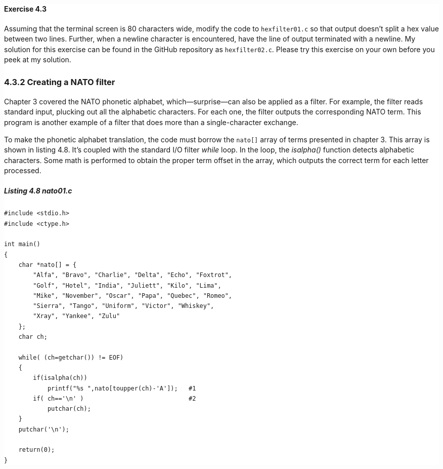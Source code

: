 #### [](/book/tiny-c-projects/chapter-4/)Exercise 4.3

[](/book/tiny-c-projects/chapter-4/)Assuming that the terminal screen is 80 characters wide, modify the code to `hexfilter01.c` so that output doesn’t split a hex value between two lines. Further, when a newline character is encountered, have the line of output terminated with a newline. My solution for this exercise can be found in the GitHub repository as `hexfilter02.c`. Please try this exercise on your own before you peek at my [](/book/tiny-c-projects/chapter-4/)[](/book/tiny-c-projects/chapter-4/)solution.

### [](/book/tiny-c-projects/chapter-4/)4.3.2 Creating a NATO filter

[](/book/tiny-c-projects/chapter-4/)Chapter 3 [](/book/tiny-c-projects/chapter-4/)[](/book/tiny-c-projects/chapter-4/)covered the NATO phonetic alphabet, which—surprise—can also be applied as a filter. For example, the filter reads standard input, plucking out all the alphabetic characters. For each one, the filter outputs the corresponding NATO term. This program is another example of a filter that does more than a single-character exchange.

[](/book/tiny-c-projects/chapter-4/)To make the phonetic alphabet translation, the code must borrow the `nato[]` array[](/book/tiny-c-projects/chapter-4/) of terms presented in chapter 3. This array is shown in listing 4.8. It’s coupled with the standard I/O filter *while* loop. In the loop, the *isalpha()* function[](/book/tiny-c-projects/chapter-4/) detects alphabetic characters. Some math is performed to obtain the proper term offset in the array, which outputs the correct term for each letter processed.

##### Listing 4.8 nato01.c

```
#include <stdio.h>
#include <ctype.h>
 
int main()
{
    char *nato[] = {
        "Alfa", "Bravo", "Charlie", "Delta", "Echo", "Foxtrot",
        "Golf", "Hotel", "India", "Juliett", "Kilo", "Lima",
        "Mike", "November", "Oscar", "Papa", "Quebec", "Romeo",
        "Sierra", "Tango", "Uniform", "Victor", "Whiskey",
        "Xray", "Yankee", "Zulu"
    };
    char ch;
 
    while( (ch=getchar()) != EOF)
    {
        if(isalpha(ch))
            printf("%s ",nato[toupper(ch)-'A']);   #1
        if( ch=='\n' )                             #2
            putchar(ch);
    }
    putchar('\n');
 
    return(0);
}
```

